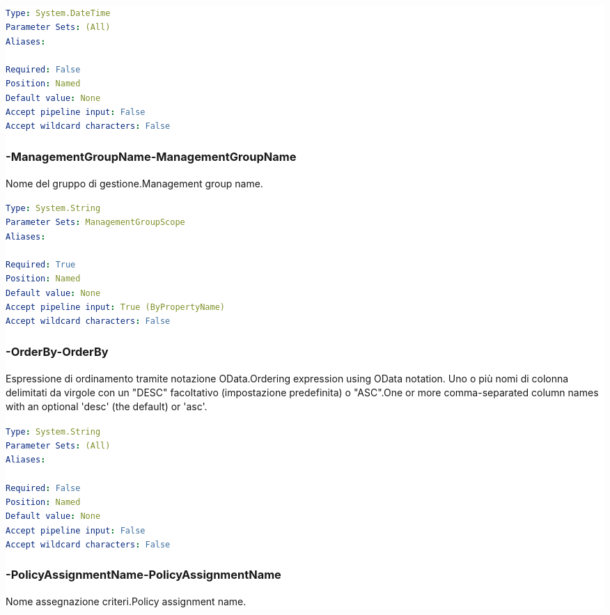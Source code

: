 ```yaml
Type: System.DateTime
Parameter Sets: (All)
Aliases:

Required: False
Position: Named
Default value: None
Accept pipeline input: False
Accept wildcard characters: False
```

### <span data-ttu-id="e53dc-186">-ManagementGroupName</span><span class="sxs-lookup"><span data-stu-id="e53dc-186">-ManagementGroupName</span></span>
<span data-ttu-id="e53dc-187">Nome del gruppo di gestione.</span><span class="sxs-lookup"><span data-stu-id="e53dc-187">Management group name.</span></span>

```yaml
Type: System.String
Parameter Sets: ManagementGroupScope
Aliases:

Required: True
Position: Named
Default value: None
Accept pipeline input: True (ByPropertyName)
Accept wildcard characters: False
```

### <span data-ttu-id="e53dc-188">-OrderBy</span><span class="sxs-lookup"><span data-stu-id="e53dc-188">-OrderBy</span></span>
<span data-ttu-id="e53dc-189">Espressione di ordinamento tramite notazione OData.</span><span class="sxs-lookup"><span data-stu-id="e53dc-189">Ordering expression using OData notation.</span></span>
<span data-ttu-id="e53dc-190">Uno o più nomi di colonna delimitati da virgole con un "DESC" facoltativo (impostazione predefinita) o "ASC".</span><span class="sxs-lookup"><span data-stu-id="e53dc-190">One or more comma-separated column names with an optional 'desc' (the default) or 'asc'.</span></span>

```yaml
Type: System.String
Parameter Sets: (All)
Aliases:

Required: False
Position: Named
Default value: None
Accept pipeline input: False
Accept wildcard characters: False
```

### <span data-ttu-id="e53dc-191">-PolicyAssignmentName</span><span class="sxs-lookup"><span data-stu-id="e53dc-191">-PolicyAssignmentName</span></span>
<span data-ttu-id="e53dc-192">Nome assegnazione criteri.</span><span class="sxs-lookup"><span data-stu-id="e53dc-192">Policy assignment name.</span></span>
